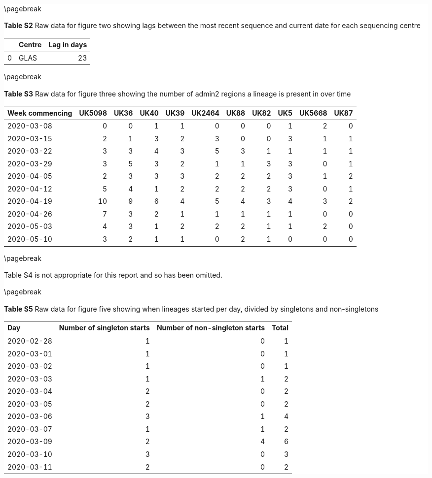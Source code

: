 
\pagebreak

**Table S2** Raw data for figure two showing lags between the most recent sequence and current date for each sequencing centre


|    | Centre   |   Lag in days |
|---:|:---------|--------------:|
|  0 | GLAS     |            23 |

\pagebreak

**Table S3** Raw data for figure three showing the number of admin2 regions a lineage is present in over time


| Week commencing   |   UK5098 |   UK36 |   UK40 |   UK39 |   UK2464 |   UK88 |   UK82 |   UK5 |   UK5668 |   UK87 |
|:------------------|---------:|-------:|-------:|-------:|---------:|-------:|-------:|------:|---------:|-------:|
| 2020-03-08        |        0 |      0 |      1 |      1 |        0 |      0 |      0 |     1 |        2 |      0 |
| 2020-03-15        |        2 |      1 |      3 |      2 |        3 |      0 |      0 |     3 |        1 |      1 |
| 2020-03-22        |        3 |      3 |      4 |      3 |        5 |      3 |      1 |     1 |        1 |      1 |
| 2020-03-29        |        3 |      5 |      3 |      2 |        1 |      1 |      3 |     3 |        0 |      1 |
| 2020-04-05        |        2 |      3 |      3 |      3 |        2 |      2 |      2 |     3 |        1 |      2 |
| 2020-04-12        |        5 |      4 |      1 |      2 |        2 |      2 |      2 |     3 |        0 |      1 |
| 2020-04-19        |       10 |      9 |      6 |      4 |        5 |      4 |      3 |     4 |        3 |      2 |
| 2020-04-26        |        7 |      3 |      2 |      1 |        1 |      1 |      1 |     1 |        0 |      0 |
| 2020-05-03        |        4 |      3 |      1 |      2 |        2 |      2 |      1 |     1 |        2 |      0 |
| 2020-05-10        |        3 |      2 |      1 |      1 |        0 |      2 |      1 |     0 |        0 |      0 |

\pagebreak


Table S4 is not appropriate for this report and so has been omitted.




\pagebreak

**Table S5** Raw data for figure five showing when lineages started per day, divided by singletons and non-singletons


| Day        |   Number of singleton starts |   Number of non-singleton starts |   Total |
|:-----------|-----------------------------:|---------------------------------:|--------:|
| 2020-02-28 |                            1 |                                0 |       1 |
| 2020-03-01 |                            1 |                                0 |       1 |
| 2020-03-02 |                            1 |                                0 |       1 |
| 2020-03-03 |                            1 |                                1 |       2 |
| 2020-03-04 |                            2 |                                0 |       2 |
| 2020-03-05 |                            2 |                                0 |       2 |
| 2020-03-06 |                            3 |                                1 |       4 |
| 2020-03-07 |                            1 |                                1 |       2 |
| 2020-03-09 |                            2 |                                4 |       6 |
| 2020-03-10 |                            3 |                                0 |       3 |
| 2020-03-11 |                            2 |                                0 |       2 |